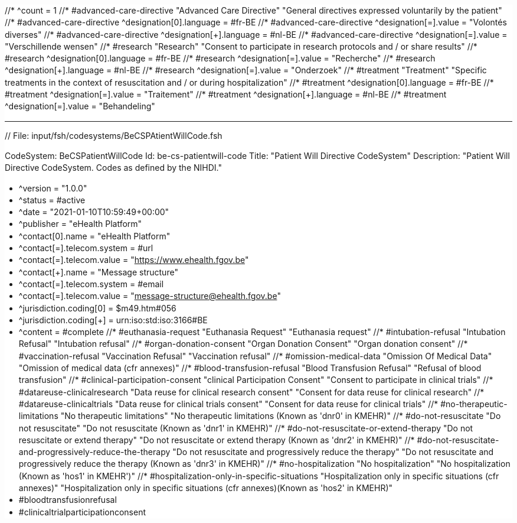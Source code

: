 //* ^count = 1
//* #advanced-care-directive "Advanced Care Directive" "General directives expressed voluntarily by the patient"
//* #advanced-care-directive ^designation[0].language = #fr-BE
//* #advanced-care-directive ^designation[=].value = "Volontés diverses"
//* #advanced-care-directive ^designation[+].language = #nl-BE
//* #advanced-care-directive ^designation[=].value = "Verschillende wensen"
//* #research "Research" "Consent to participate in research protocols and / or share results"
//* #research ^designation[0].language = #fr-BE
//* #research ^designation[=].value = "Recherche"
//* #research ^designation[+].language = #nl-BE
//* #research ^designation[=].value = "Onderzoek"
//* #treatment "Treatment" "Specific treatments in the context of resuscitation and / or during hospitalization"
//* #treatment ^designation[0].language = #fr-BE
//* #treatment ^designation[=].value = "Traitement"
//* #treatment ^designation[+].language = #nl-BE
//* #treatment ^designation[=].value = "Behandeling"

---

// File: input/fsh/codesystems/BeCSPAtientWillCode.fsh

CodeSystem: BeCSPatientWillCode
Id: be-cs-patientwill-code
Title: "Patient Will Directive CodeSystem"
Description: "Patient Will Directive CodeSystem. Codes as defined by the NIHDI."
* ^version = "1.0.0"
* ^status = #active
* ^date = "2021-01-10T10:59:49+00:00"
* ^publisher = "eHealth Platform"
* ^contact[0].name = "eHealth Platform"
* ^contact[=].telecom.system = #url
* ^contact[=].telecom.value = "https://www.ehealth.fgov.be"
* ^contact[+].name = "Message structure"
* ^contact[=].telecom.system = #email
* ^contact[=].telecom.value = "message-structure@ehealth.fgov.be"
* ^jurisdiction.coding[0] = $m49.htm#056
* ^jurisdiction.coding[+] = urn:iso:std:iso:3166#BE
* ^content = #complete
//* #euthanasia-request "Euthanasia Request" "Euthanasia request"
//* #intubation-refusal "Intubation Refusal" "Intubation refusal"
//* #organ-donation-consent "Organ Donation Consent" "Organ donation consent"
//* #vaccination-refusal "Vaccination Refusal" "Vaccination refusal"
//* #omission-medical-data "Omission Of Medical Data" "Omission of medical data (cfr annexes)"
//* #blood-transfusion-refusal "Blood Transfusion Refusal" "Refusal of blood transfusion"
//* #clinical-participation-consent "clinical Participation Consent" "Consent to participate in clinical trials"
//* #datareuse-clinicalresearch "Data reuse for clinical research consent" "Consent for data reuse for clinical research"
//* #datareuse-clinicaltrials "Data reuse for clinical trials consent" "Consent for data reuse for clinical trials"
//* #no-therapeutic-limitations "No therapeutic limitations" "No therapeutic limitations (Known as 'dnr0' in KMEHR)"
//* #do-not-resuscitate "Do not resuscitate" "Do not resuscitate (Known as 'dnr1' in KMEHR)"
//* #do-not-resuscitate-or-extend-therapy "Do not resuscitate or extend therapy" "Do not resuscitate or extend therapy (Known as 'dnr2' in KMEHR)"
//* #do-not-resuscitate-and-progressively-reduce-the-therapy "Do not resuscitate and progressively reduce the therapy" "Do not resuscitate and progressively reduce the therapy (Known as 'dnr3' in KMEHR)"
//* #no-hospitalization "No hospitalization" "No hospitalization (Known as 'hos1' in KMEHR')"
//* #hospitalization-only-in-specific-situations "Hospitalization only in specific situations (cfr annexes)" "Hospitalization only in specific situations (cfr annexes)(Known as 'hos2' in KMEHR)"
* #bloodtransfusionrefusal
* #clinicaltrialparticipationconsent